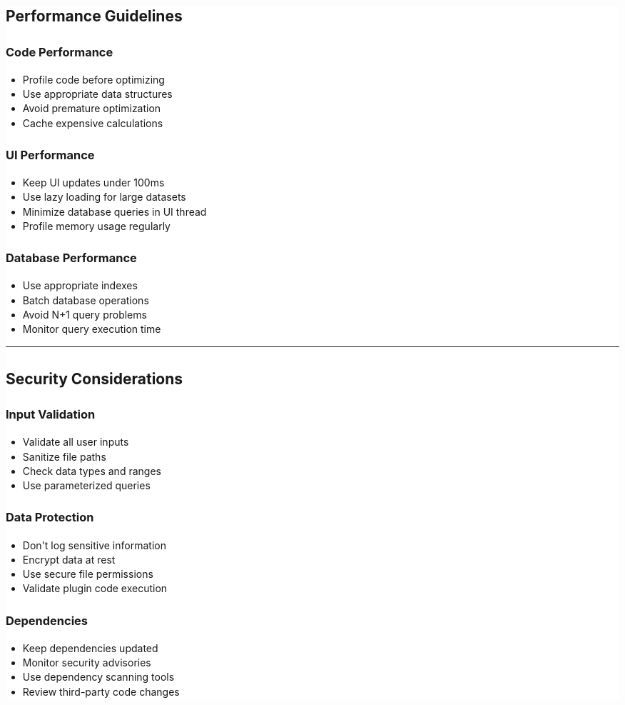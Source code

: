 
## Performance Guidelines

### Code Performance
- Profile code before optimizing
- Use appropriate data structures
- Avoid premature optimization
- Cache expensive calculations

### UI Performance
- Keep UI updates under 100ms
- Use lazy loading for large datasets
- Minimize database queries in UI thread
- Profile memory usage regularly

### Database Performance
- Use appropriate indexes
- Batch database operations
- Avoid N+1 query problems
- Monitor query execution time

---

## Security Considerations

### Input Validation
- Validate all user inputs
- Sanitize file paths
- Check data types and ranges
- Use parameterized queries

### Data Protection
- Don't log sensitive information
- Encrypt data at rest
- Use secure file permissions
- Validate plugin code execution

### Dependencies
- Keep dependencies updated
- Monitor security advisories
- Use dependency scanning tools
- Review third-party code changes